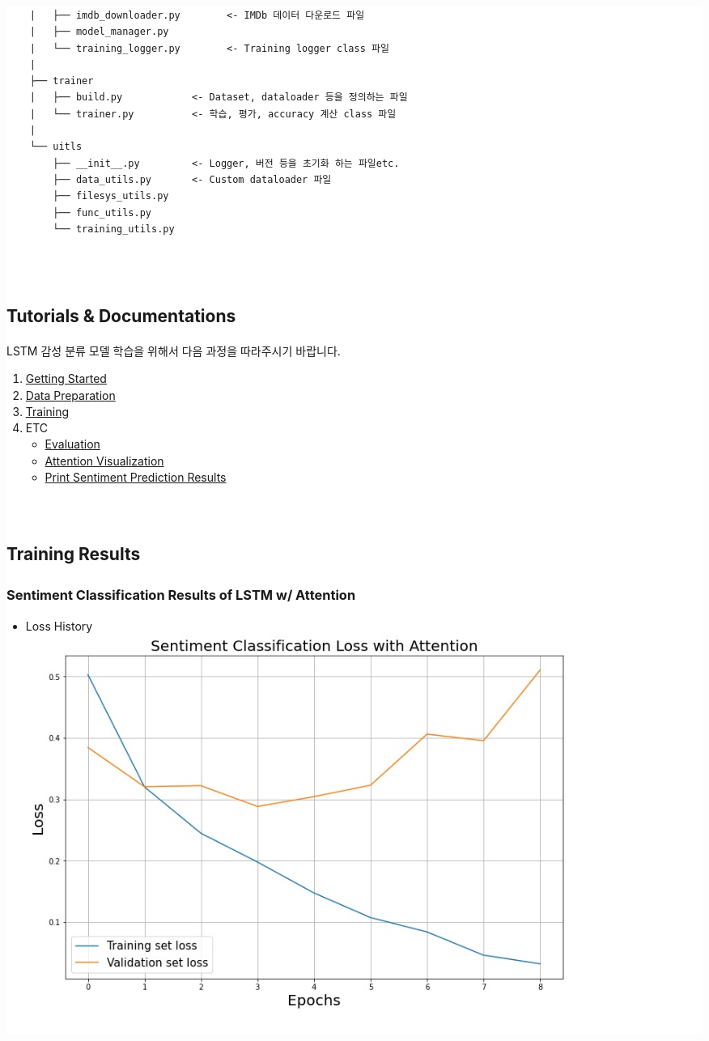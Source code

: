 ```
    |   ├── imdb_downloader.py        <- IMDb 데이터 다운로드 파일
    |   ├── model_manager.py          
    |   └── training_logger.py        <- Training logger class 파일
    |
    ├── trainer                 
    |   ├── build.py            <- Dataset, dataloader 등을 정의하는 파일
    |   └── trainer.py          <- 학습, 평가, accuracy 계산 class 파일
    |
    └── uitls                   
        ├── __init__.py         <- Logger, 버전 등을 초기화 하는 파일etc.
        ├── data_utils.py       <- Custom dataloader 파일
        ├── filesys_utils.py       
        ├── func_utils.py       
        └── training_utils.py     
```
<br><br>


## Tutorials & Documentations
LSTM 감성 분류 모델 학습을 위해서 다음 과정을 따라주시기 바랍니다.
1. [Getting Started](./1_getting_started_ko.md)
2. [Data Preparation](./2_data_preparation_ko.md)
3. [Training](./3_trainig_ko.md)
4. ETC
   * [Evaluation](./4_model_evaluation_ko.md)
   * [Attention Visualization](./5_vis_attn_ko.md)
   * [Print Sentiment Prediction Results](./6_pred_sentiment_ko.md)
<br><br><br>

## Training Results
### Sentiment Classification Results of LSTM w/ Attention
* Loss History<br>
<img src="docs/figs/output1.jpg" width="80%"><br><br>
